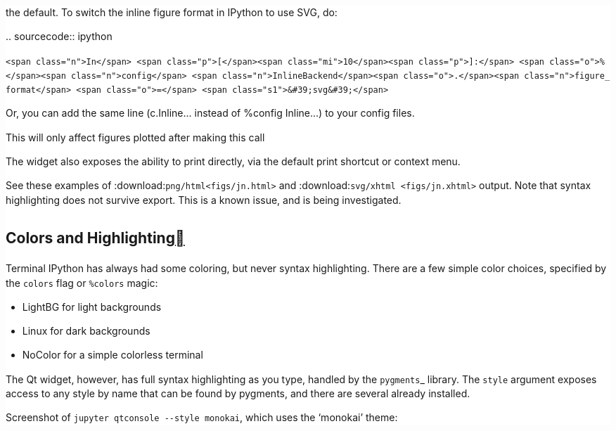 <span class="n">the</span> <span class="n">default</span><span class="o">.</span>  <span class="n">To</span> <span class="n">switch</span> <span class="n">the</span> <span class="n">inline</span> <span class="n">figure</span> <span class="nb">format</span> <span class="ow">in</span> <span class="n">IPython</span> <span class="n">to</span> <span class="n">use</span> <span class="n">SVG</span><span class="p">,</span> <span class="n">do</span><span class="p">:</span>

<span class="o">..</span> <span class="n">sourcecode</span><span class="p">::</span> <span class="n">ipython</span>

    <span class="n">In</span> <span class="p">[</span><span class="mi">10</span><span class="p">]:</span> <span class="o">%</span><span class="n">config</span> <span class="n">InlineBackend</span><span class="o">.</span><span class="n">figure_format</span> <span class="o">=</span> <span class="s1">&#39;svg&#39;</span>

<span class="n">Or</span><span class="p">,</span> <span class="n">you</span> <span class="n">can</span> <span class="n">add</span> <span class="n">the</span> <span class="n">same</span> <span class="n">line</span> <span class="p">(</span><span class="n">c</span><span class="o">.</span><span class="n">Inline</span><span class="o">...</span> <span class="n">instead</span> <span class="n">of</span> <span class="o">%</span><span class="n">config</span> <span class="n">Inline</span><span class="o">...</span><span class="p">)</span> <span class="n">to</span>
<span class="n">your</span> <span class="n">config</span> <span class="n">files</span><span class="o">.</span>

<span class="n">This</span> <span class="n">will</span> <span class="n">only</span> <span class="n">affect</span> <span class="n">figures</span> <span class="n">plotted</span> <span class="n">after</span> <span class="n">making</span> <span class="n">this</span> <span class="n">call</span>
</pre></div>
</div>
<p>The widget also exposes the ability to print directly, via the default print
shortcut or context menu.</p>
<p>See these examples of :download:<code class="docutils literal notranslate"><span class="pre">png/html&lt;figs/jn.html&gt;</span></code> and
:download:<code class="docutils literal notranslate"><span class="pre">svg/xhtml</span> <span class="pre">&lt;figs/jn.xhtml&gt;</span></code> output. Note that syntax highlighting
does not survive export. This is a known issue, and is being investigated.</p>
</section>
<section id="colors-and-highlighting">
<h1>Colors and Highlighting<a class="headerlink" href="#colors-and-highlighting" title="此标题的永久链接"></a></h1>
<p>Terminal IPython has always had some coloring, but never syntax
highlighting. There are a few simple color choices, specified by the <code class="docutils literal notranslate"><span class="pre">colors</span></code>
flag or <code class="docutils literal notranslate"><span class="pre">%colors</span></code> magic:</p>
<ul class="simple">
<li><p>LightBG for light backgrounds</p></li>
<li><p>Linux for dark backgrounds</p></li>
<li><p>NoColor for a simple colorless terminal</p></li>
</ul>
<p>The Qt widget, however, has full syntax highlighting as you type, handled by
the <code class="docutils literal notranslate"><span class="pre">pygments</span></code>_ library. The <code class="docutils literal notranslate"><span class="pre">style</span></code> argument exposes access to any style by
name that can be found by pygments, and there are several already
installed.</p>
<p>Screenshot of <code class="docutils literal notranslate"><span class="pre">jupyter</span> <span class="pre">qtconsole</span> <span class="pre">--style</span> <span class="pre">monokai</span></code>, which uses the ‘monokai’
theme:</p>